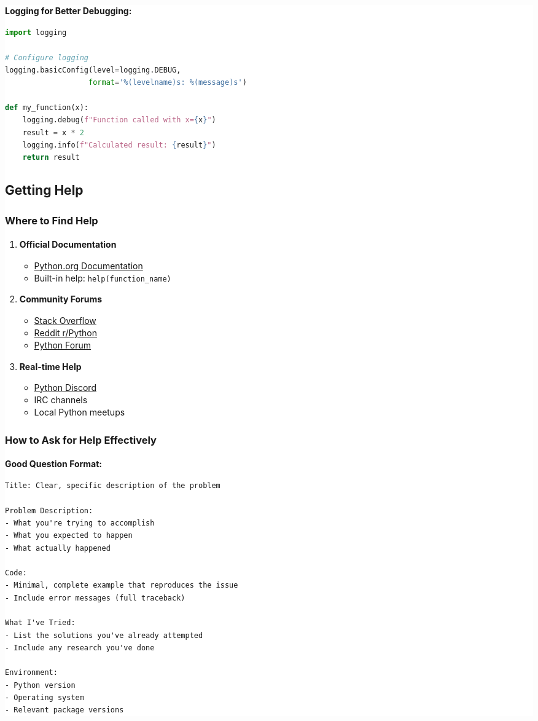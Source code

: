 **Logging for Better Debugging:**
```python
import logging

# Configure logging
logging.basicConfig(level=logging.DEBUG, 
                   format='%(levelname)s: %(message)s')

def my_function(x):
    logging.debug(f"Function called with x={x}")
    result = x * 2
    logging.info(f"Calculated result: {result}")
    return result
```

## Getting Help

### Where to Find Help

1. **Official Documentation**
   - [Python.org Documentation](https://docs.python.org/3/)
   - Built-in help: `help(function_name)`

2. **Community Forums**
   - [Stack Overflow](https://stackoverflow.com/questions/tagged/python)
   - [Reddit r/Python](https://reddit.com/r/Python)
   - [Python Forum](https://python-forum.io/)

3. **Real-time Help**
   - [Python Discord](https://pythondiscord.com/)
   - IRC channels
   - Local Python meetups

### How to Ask for Help Effectively

**Good Question Format:**
```
Title: Clear, specific description of the problem

Problem Description:
- What you're trying to accomplish
- What you expected to happen
- What actually happened

Code:
- Minimal, complete example that reproduces the issue
- Include error messages (full traceback)

What I've Tried:
- List the solutions you've already attempted
- Include any research you've done

Environment:
- Python version
- Operating system
- Relevant package versions
```
